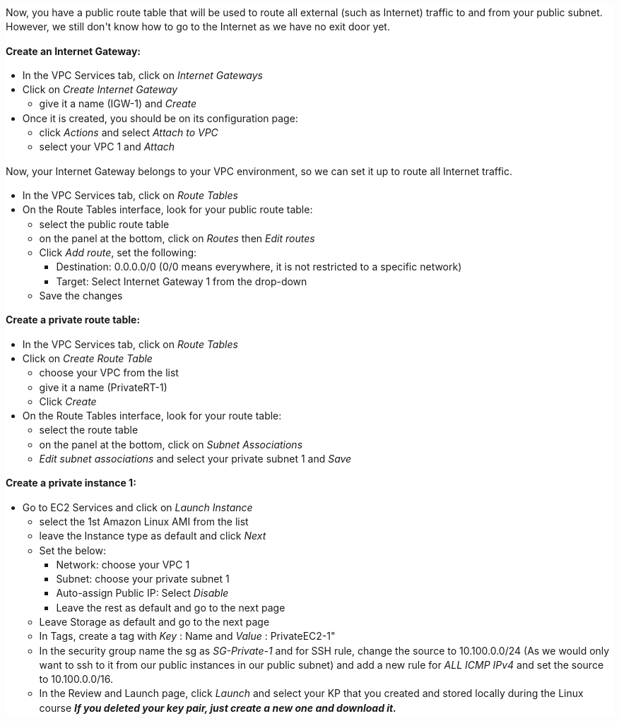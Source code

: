 Now, you have a public route table that will be used to route all external (such as Internet) traffic to and from your public subnet. However, we still don't know how to go to the Internet as we have no exit door yet.

**Create an Internet Gateway:**

- In the VPC Services tab, click on *Internet Gateways*
- Click on *Create Internet Gateway*
    + give it a name (IGW-1) and *Create*
- Once it is created, you should be on its configuration page:
    + click *Actions* and select *Attach to VPC*
    + select your VPC 1 and *Attach*

Now, your Internet Gateway belongs to your VPC environment, so we can set it up to route all Internet traffic.

- In the VPC Services tab, click on *Route Tables*
- On the Route Tables interface, look for your public route table:
    + select the public route table
    + on the panel at the bottom, click on *Routes* then *Edit routes*
    + Click *Add route*, set the following:
        * Destination: 0.0.0.0/0   (0/0 means everywhere, it is not restricted to a specific network)
        * Target: Select Internet Gateway 1 from the drop-down
    + Save the changes

**Create a private route table:**

- In the VPC Services tab, click on *Route Tables*
- Click on *Create Route Table*
    + choose your VPC from the list
    + give it a name (PrivateRT-1)
    + Click *Create*
- On the Route Tables interface, look for your route table:
    + select the route table
    + on the panel at the bottom, click on *Subnet Associations*
    + *Edit subnet associations* and select your private subnet 1 and *Save*

**Create a private instance 1:**

- Go to EC2 Services and click on *Launch Instance*
    + select the 1st Amazon Linux AMI from the list
    + leave the Instance type as default and click *Next*
    + Set the below:
        * Network: choose your VPC 1
        * Subnet: choose your private subnet 1
        * Auto-assign Public IP: Select *Disable*
        * Leave the rest as default and go to the next page
    + Leave Storage as default and go to the next page
    + In Tags, create a tag with *Key* : Name and *Value* : PrivateEC2-1"
    + In the security group name the sg as *SG-Private-1* and for SSH rule, change the source to 10.100.0.0/24 (As we would only want to ssh to it from our public instances in our public subnet) and add a new rule for *ALL ICMP IPv4* and set the source to 10.100.0.0/16.
    + In the Review and Launch page, click *Launch* and select your KP that you created and stored locally during the Linux course
       ***If you deleted your key pair, just create a new one and download it.***
